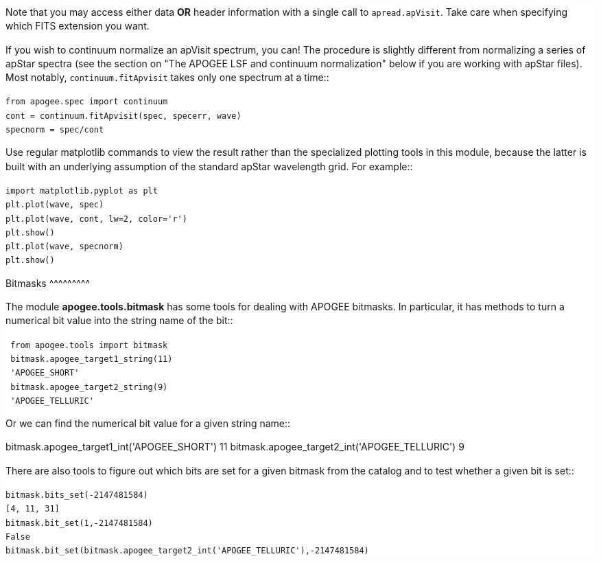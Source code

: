 Note that you may access either data **OR** header information with a single call
to `apread.apVisit`. Take care when specifying which FITS extension you want.

If you wish to continuum normalize an apVisit spectrum, you can! The procedure is slightly different
from normalizing a series of apStar spectra (see the section on "The APOGEE LSF and continuum normalization"
below if you are working with apStar files). Most notably, `continuum.fitApvisit` takes only one spectrum
at a time::

    from apogee.spec import continuum
    cont = continuum.fitApvisit(spec, specerr, wave)
    specnorm = spec/cont

Use regular matplotlib commands to view the result rather than the specialized plotting tools in this 
module, because the latter is built with an underlying assumption of the standard apStar wavelength grid.
For example::

    import matplotlib.pyplot as plt
    plt.plot(wave, spec)
    plt.plot(wave, cont, lw=2, color='r')
    plt.show()
    plt.plot(wave, specnorm)
    plt.show()


Bitmasks
^^^^^^^^^

The module **apogee.tools.bitmask** has some tools for dealing with APOGEE
bitmasks. In particular, it has methods to turn a numerical bit value
into the string name of the bit::

     from apogee.tools import bitmask
     bitmask.apogee_target1_string(11)
     'APOGEE_SHORT'
     bitmask.apogee_target2_string(9)
     'APOGEE_TELLURIC'

Or we can find the numerical bit value for a given string name::

   bitmask.apogee_target1_int('APOGEE_SHORT')
   11
   bitmask.apogee_target2_int('APOGEE_TELLURIC')
   9

There are also tools to figure out which bits are set for a given
bitmask from the catalog and to test whether a given bit is set::

	bitmask.bits_set(-2147481584)
	[4, 11, 31]
	bitmask.bit_set(1,-2147481584)
	False
	bitmask.bit_set(bitmask.apogee_target2_int('APOGEE_TELLURIC'),-2147481584)

